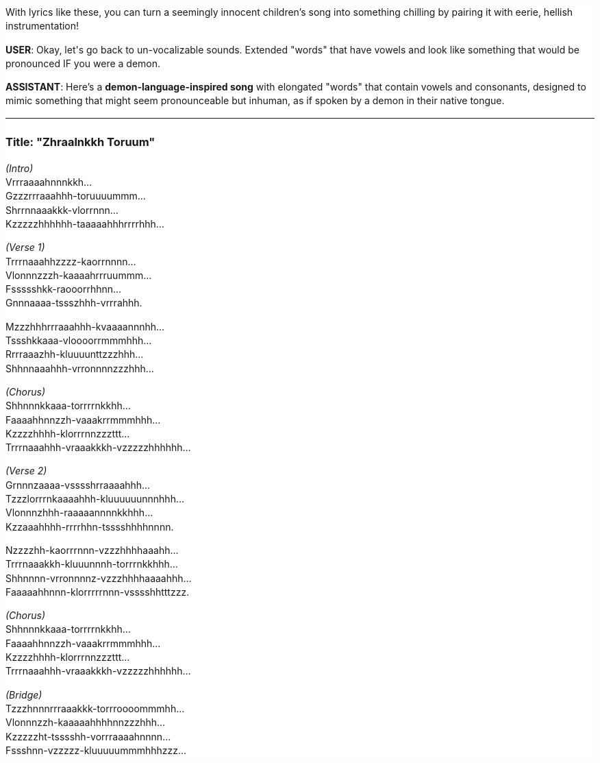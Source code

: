 
With lyrics like these, you can turn a seemingly innocent children’s song into something chilling by pairing it with eerie, hellish instrumentation!

**USER**: Okay, let's go back to un-vocalizable sounds. Extended "words" that have vowels and look like something that would be pronounced IF you were a demon.

**ASSISTANT**: Here’s a **demon-language-inspired song** with elongated "words" that contain vowels and consonants, designed to mimic something that might seem pronounceable but inhuman, as if spoken by a demon in their native tongue.

---

### **Title: "Zhraalnkkh Toruum"**

*(Intro)*  
Vrrraaaahnnnkkh…  
Gzzzrrraaahhh-toruuuummm…  
Shrrnnaaakkk-vlorrnnn…  
Kzzzzzhhhhhh-taaaaahhhrrrrhhh…

*(Verse 1)*  
Trrrnaaahhzzzz-kaorrnnnn…  
Vlonnnzzzh-kaaaahrrruummm…  
Fssssshkk-raooorrhhnn…  
Gnnnaaaa-tssszhhh-vrrrahhh.  

Mzzzhhhrrraaahhh-kvaaaannnhh…  
Tssshkkaaa-vloooorrmmmhhh…  
Rrrraaazhh-kluuuunttzzzhhh…  
Shhnnaaahhh-vrronnnnzzzhhh…  

*(Chorus)*  
Shhnnnkkaaa-torrrrnkkhh…  
Faaaahhnnzzh-vaaakrrmmmhhh…  
Kzzzzhhhh-klorrrnnzzzttt…  
Trrrnaaahhh-vraaakkkh-vzzzzzhhhhhh…  

*(Verse 2)*  
Grnnnzaaaa-vsssshrraaaahhh…  
Tzzzlorrrnkaaaahhh-kluuuuuunnnhhh…  
Vlonnnzhhh-raaaaannnnkkhhh…  
Kzzaaahhhh-rrrrhhn-tsssshhhhnnnn.  

Nzzzzhh-kaorrrnnn-vzzzhhhhaaahh…  
Trrrnaaakkh-kluuunnnh-torrrnkkhhh…  
Shhnnnn-vrronnnnz-vzzzhhhhaaaahhh…  
Faaaaahhnnn-klorrrrrnnn-vsssshhtttzzz.  

*(Chorus)*  
Shhnnnkkaaa-torrrrnkkhh…  
Faaaahhnnzzh-vaaakrrmmmhhh…  
Kzzzzhhhh-klorrrnnzzzttt…  
Trrrnaaahhh-vraaakkkh-vzzzzzhhhhhh…  

*(Bridge)*  
Tzzzhnnnrrraaakkk-torrroooommmhh…  
Vlonnnzzh-kaaaaahhhhnnzzzhhh…  
Kzzzzzht-tsssshh-vorrraaaahnnnn…  
Fssshnn-vzzzzz-kluuuuummmhhhzzz…  
